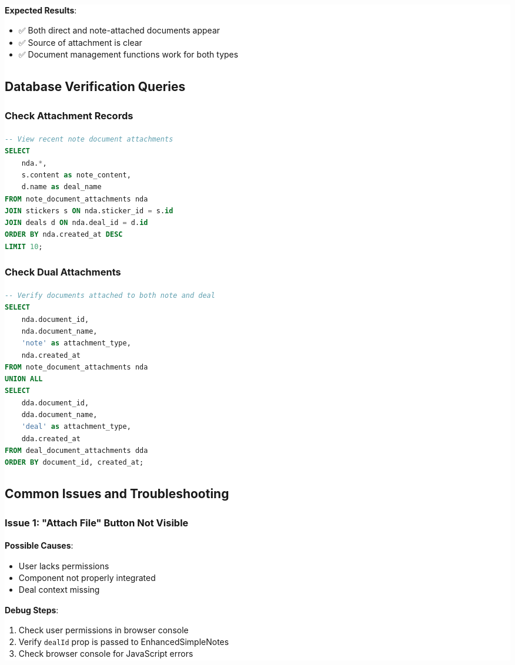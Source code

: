 **Expected Results**:
- ✅ Both direct and note-attached documents appear
- ✅ Source of attachment is clear
- ✅ Document management functions work for both types

## Database Verification Queries

### Check Attachment Records
```sql
-- View recent note document attachments
SELECT 
    nda.*,
    s.content as note_content,
    d.name as deal_name
FROM note_document_attachments nda
JOIN stickers s ON nda.sticker_id = s.id
JOIN deals d ON nda.deal_id = d.id
ORDER BY nda.created_at DESC
LIMIT 10;
```

### Check Dual Attachments
```sql
-- Verify documents attached to both note and deal
SELECT 
    nda.document_id,
    nda.document_name,
    'note' as attachment_type,
    nda.created_at
FROM note_document_attachments nda
UNION ALL
SELECT 
    dda.document_id,
    dda.document_name,
    'deal' as attachment_type,
    dda.created_at
FROM deal_document_attachments dda
ORDER BY document_id, created_at;
```

## Common Issues and Troubleshooting

### Issue 1: "Attach File" Button Not Visible
**Possible Causes**:
- User lacks permissions
- Component not properly integrated
- Deal context missing

**Debug Steps**:
1. Check user permissions in browser console
2. Verify `dealId` prop is passed to EnhancedSimpleNotes
3. Check browser console for JavaScript errors
